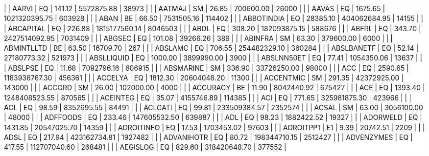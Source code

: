 |  | AARVI | EQ | 141.12 | 5572875.88 | 38973 |
|  | AATMAJ | SM | 26.85 | 700600.00 | 26000 |
|  | AAVAS | EQ | 1675.65 | 1021320395.75 | 603928 |
|  | ABAN | BE | 66.50 | 7531505.16 | 114402 |
|  | ABBOTINDIA | EQ | 28385.10 | 404062684.95 | 14155 |
|  | ABCAPITAL | EQ | 226.88 | 1815177560.14 | 8046503 |
|  | ABDL | EQ | 308.20 | 182093875.15 | 588676 |
|  | ABFRL | EQ | 343.70 | 2427514092.95 | 7031409 |
|  | ABGSEC | EQ | 101.08 | 39266.26 | 389 |
|  | ABINFRA | SM | 63.30 | 379600.00 | 6000 |
|  | ABMINTLLTD | BE | 63.50 | 16709.70 | 267 |
|  | ABSLAMC | EQ | 706.55 | 254482329.10 | 360284 |
|  | ABSLBANETF | EQ | 52.14 | 27180773.32 | 521973 |
|  | ABSLLIQUID | EQ | 1000.00 | 3899990.00 | 3900 |
|  | ABSLNN50ET | EQ | 77.41 | 1054350.06 | 13637 |
|  | ABSLPSE | EQ | 11.68 | 7092796.16 | 606915 |
|  | ABSMARINE | SM | 336.90 | 33726250.00 | 98000 |
|  | ACC | EQ | 2590.65 | 1183936767.30 | 456361 |
|  | ACCELYA | EQ | 1812.30 | 20604048.20 | 11300 |
|  | ACCENTMIC | SM | 291.35 | 42372925.00 | 143000 |
|  | ACCORD | SM | 26.00 | 102000.00 | 4000 |
|  | ACCURACY | BE | 11.90 | 8042440.92 | 675427 |
|  | ACE | EQ | 1393.40 | 1248408523.55 | 870565 |
|  | ACEINTEG | EQ | 35.07 | 4155746.89 | 114385 |
|  | ACI | EQ | 771.65 | 325981875.30 | 423966 |
|  | ACL | EQ | 98.59 | 8352695.55 | 84491 |
|  | ACLGATI | EQ | 99.81 | 233509384.57 | 2352574 |
|  | ACSAL | SM | 63.00 | 3056100.00 | 48000 |
|  | ADFFOODS | EQ | 233.46 | 147605532.50 | 639887 |
|  | ADL | EQ | 98.23 | 1882422.52 | 19327 |
|  | ADORWELD | EQ | 1431.85 | 20547025.70 | 14359 |
|  | ADROITINFO | EQ | 17.53 | 1703453.02 | 97603 |
|  | ADROITPP1 | E1 | 9.39 | 20742.51 | 2209 |
|  | ADSL | EQ | 217.94 | 423162734.81 | 1927482 |
|  | ADVANIHOTR | EQ | 80.72 | 198344710.15 | 2512427 |
|  | ADVENZYMES | EQ | 417.55 | 112707040.60 | 268481 |
|  | AEGISLOG | EQ | 829.60 | 318420648.70 | 377552 |